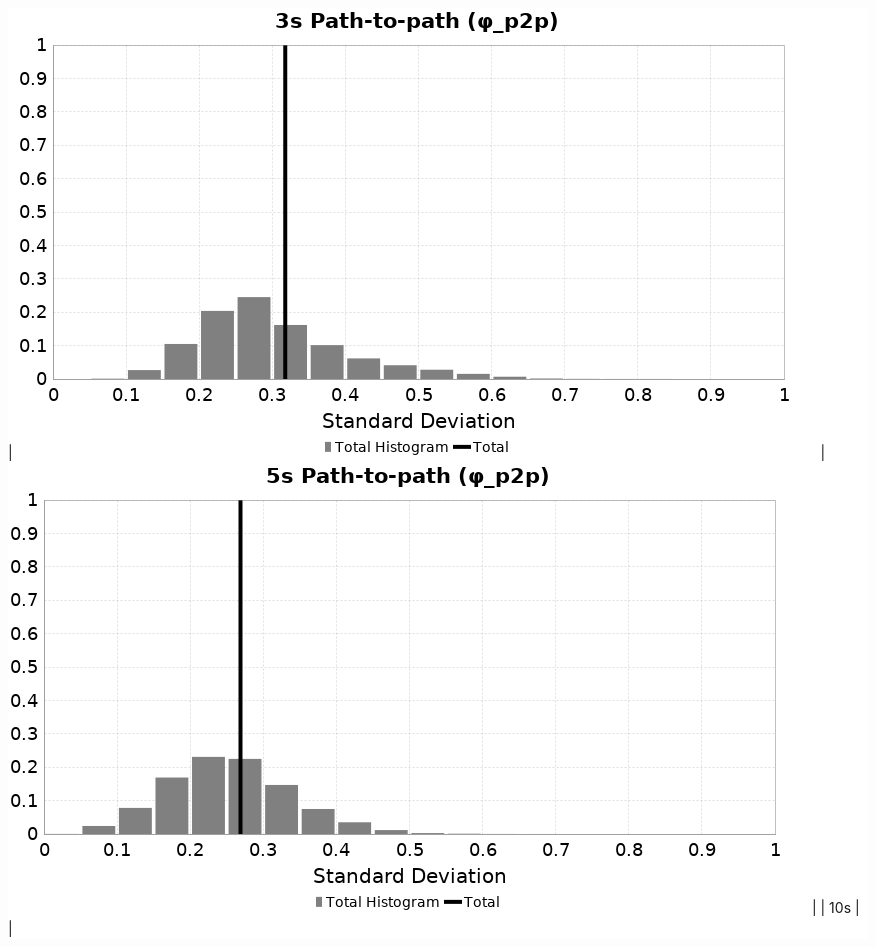 | ![3s](resources/path_m6.6_20km_3s_hist.png) | ![5s](resources/path_m6.6_20km_5s_hist.png) |
| 10s |  |